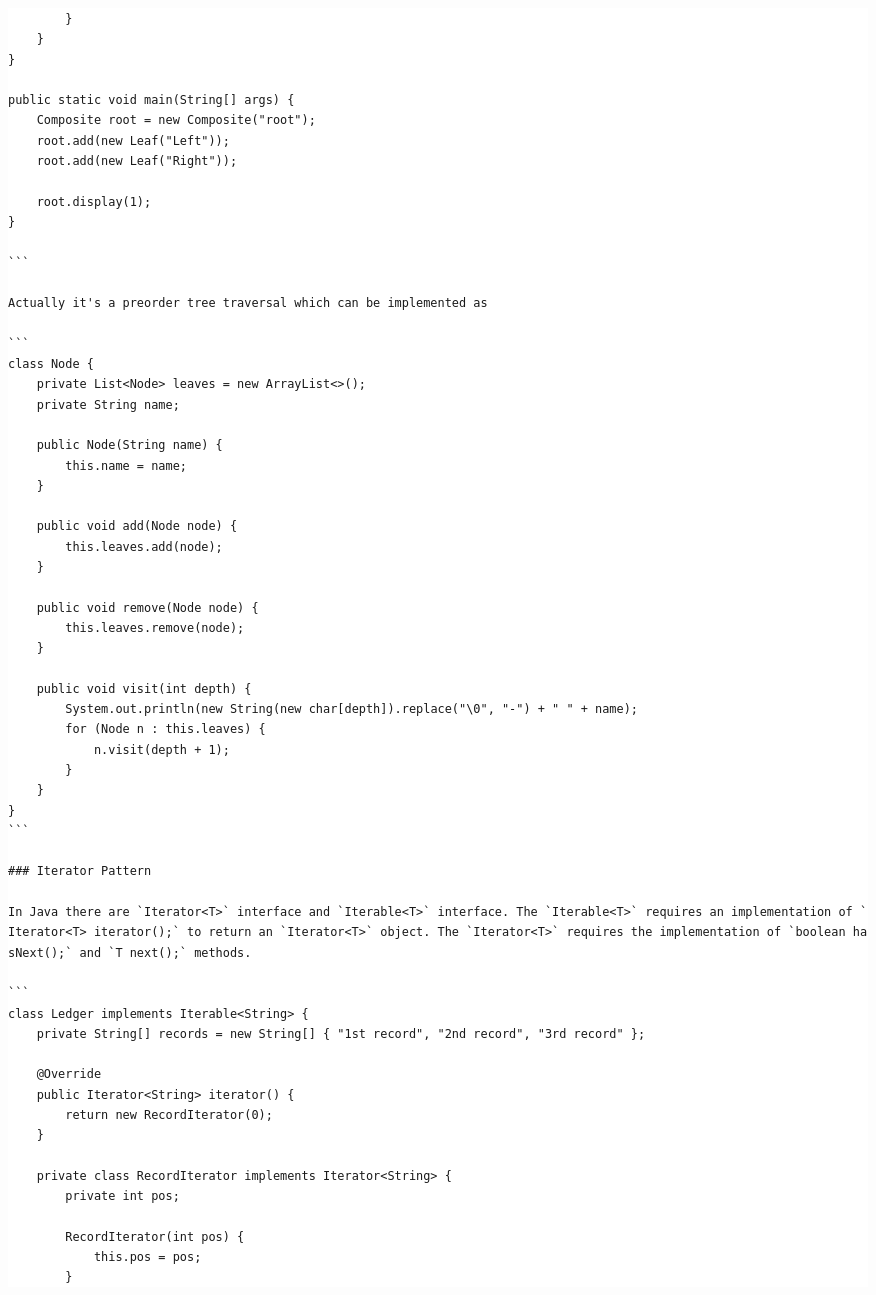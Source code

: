 ````markup
        }
    }
}

public static void main(String[] args) {
    Composite root = new Composite("root");
    root.add(new Leaf("Left"));
    root.add(new Leaf("Right"));

    root.display(1);
}

```

Actually it's a preorder tree traversal which can be implemented as

```
class Node {
    private List<Node> leaves = new ArrayList<>();
    private String name;

    public Node(String name) {
        this.name = name;
    }

    public void add(Node node) {
        this.leaves.add(node);
    }

    public void remove(Node node) {
        this.leaves.remove(node);
    }

    public void visit(int depth) {
        System.out.println(new String(new char[depth]).replace("\0", "-") + " " + name);
        for (Node n : this.leaves) {
            n.visit(depth + 1);
        }
    }
}
```

### Iterator Pattern

In Java there are `Iterator<T>` interface and `Iterable<T>` interface. The `Iterable<T>` requires an implementation of `Iterator<T> iterator();` to return an `Iterator<T>` object. The `Iterator<T>` requires the implementation of `boolean hasNext();` and `T next();` methods.

```
class Ledger implements Iterable<String> {
    private String[] records = new String[] { "1st record", "2nd record", "3rd record" };

    @Override
    public Iterator<String> iterator() {
        return new RecordIterator(0);
    }

    private class RecordIterator implements Iterator<String> {
        private int pos;

        RecordIterator(int pos) {
            this.pos = pos;
        }

````